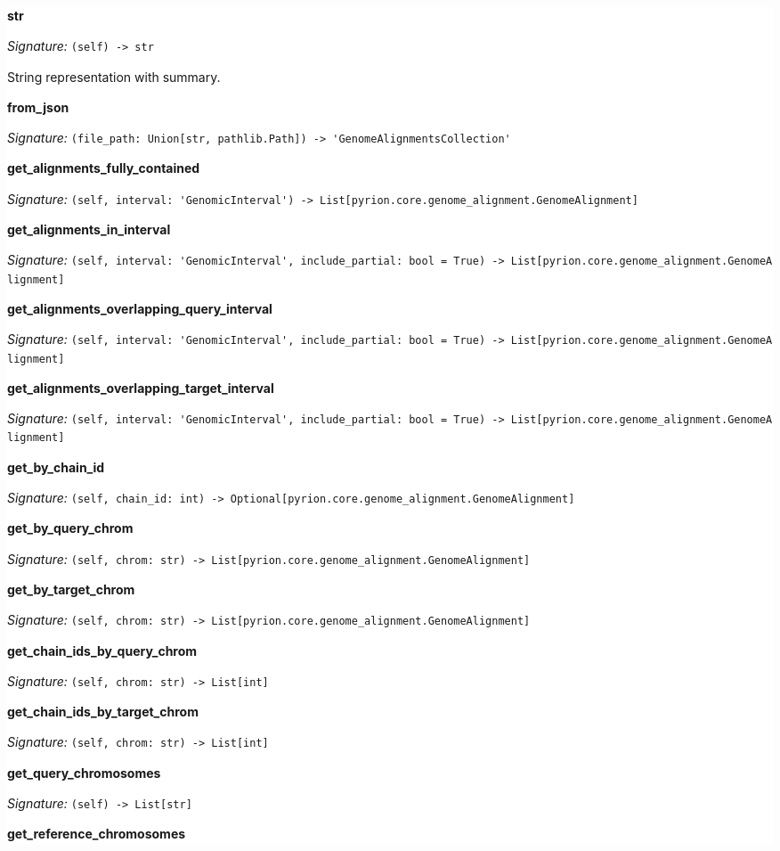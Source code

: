 
**__str__**

*Signature:* `(self) -> str`

String representation with summary.


**from_json**

*Signature:* `(file_path: Union[str, pathlib.Path]) -> 'GenomeAlignmentsCollection'`


**get_alignments_fully_contained**

*Signature:* `(self, interval: 'GenomicInterval') -> List[pyrion.core.genome_alignment.GenomeAlignment]`


**get_alignments_in_interval**

*Signature:* `(self, interval: 'GenomicInterval', include_partial: bool = True) -> List[pyrion.core.genome_alignment.GenomeAlignment]`


**get_alignments_overlapping_query_interval**

*Signature:* `(self, interval: 'GenomicInterval', include_partial: bool = True) -> List[pyrion.core.genome_alignment.GenomeAlignment]`


**get_alignments_overlapping_target_interval**

*Signature:* `(self, interval: 'GenomicInterval', include_partial: bool = True) -> List[pyrion.core.genome_alignment.GenomeAlignment]`


**get_by_chain_id**

*Signature:* `(self, chain_id: int) -> Optional[pyrion.core.genome_alignment.GenomeAlignment]`


**get_by_query_chrom**

*Signature:* `(self, chrom: str) -> List[pyrion.core.genome_alignment.GenomeAlignment]`


**get_by_target_chrom**

*Signature:* `(self, chrom: str) -> List[pyrion.core.genome_alignment.GenomeAlignment]`


**get_chain_ids_by_query_chrom**

*Signature:* `(self, chrom: str) -> List[int]`


**get_chain_ids_by_target_chrom**

*Signature:* `(self, chrom: str) -> List[int]`


**get_query_chromosomes**

*Signature:* `(self) -> List[str]`


**get_reference_chromosomes**
